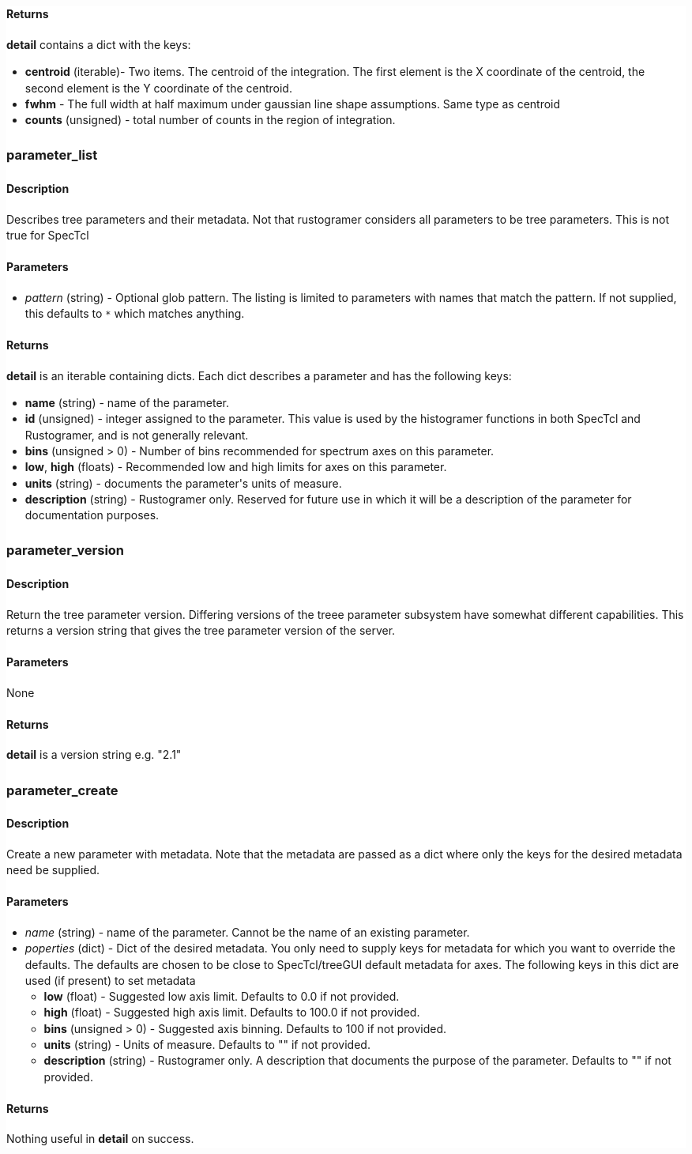 #### Returns
**detail** contains a dict with the keys:

* **centroid**  (iterable)- Two items. The centroid of the integration. The first element is the X coordinate of the centroid, the second element is the Y coordinate of the centroid.
* **fwhm** - The full width at half maximum under gaussian line shape assumptions.  Same type as centroid
* **counts** (unsigned) - total number of counts in the region of integration.


### parameter_list
#### Description
Describes tree parameters and their metadata.  Not that rustogramer considers all parameters to be tree parameters.  This is not true for SpecTcl
#### Parameters

* *pattern* (string) - Optional glob pattern.  The listing is  limited to parameters with names that match the pattern.  If not
supplied, this defaults to ```*``` which matches anything.

#### Returns
**detail** is an iterable containing dicts.  Each dict describes a parameter and has the following keys:

* **name** (string) - name of the parameter.
* **id** (unsigned) - integer assigned to the parameter.  This value is used by the histogramer functions in both SpecTcl and Rustogramer, and is not generally relevant.
* **bins** (unsigned > 0) - Number of bins recommended for spectrum axes on this parameter.
* **low**, **high** (floats) - Recommended low and high limits for axes on this parameter.
* **units** (string) - documents the parameter's units of measure.
* **description** (string) - Rustogramer only.  Reserved for future use in which it will be a description of the parameter for documentation purposes.

### parameter_version
#### Description
Return the tree parameter version.  Differing versions of the treee parameter subsystem have somewhat different capabilities.  This returns a version string that gives the tree parameter version of  the server.
#### Parameters
None
#### Returns
**detail** is a version string e.g. "2.1"


### parameter_create
#### Description
Create a new parameter with metadata.  Note that the metadata are passed as a dict where only the keys for the desired metadata need be supplied.
#### Parameters
* *name* (string) - name of the parameter. Cannot be the name of an existing parameter.
* *poperties* (dict) - Dict of the desired metadata.  You only need to supply keys for metadata for which you want to override the defaults.  The defaults are chosen to be close to SpecTcl/treeGUI default metadata for axes.  The following keys in this dict are used (if present) to set metadata
    * **low** (float) - Suggested low axis limit.  Defaults to 0.0 if not provided.
    * **high** (float) - Suggested high axis limit.  Defaults to 100.0 if not provided.
    * **bins** (unsigned > 0) - Suggested axis binning. Defaults to 100 if not provided.
    * **units** (string) - Units of measure. Defaults to "" if not provided.
    * **description** (string) - Rustogramer only.  A description that documents the purpose of the parameter.  Defaults to "" if not provided.
#### Returns
Nothing useful in **detail** on success.
